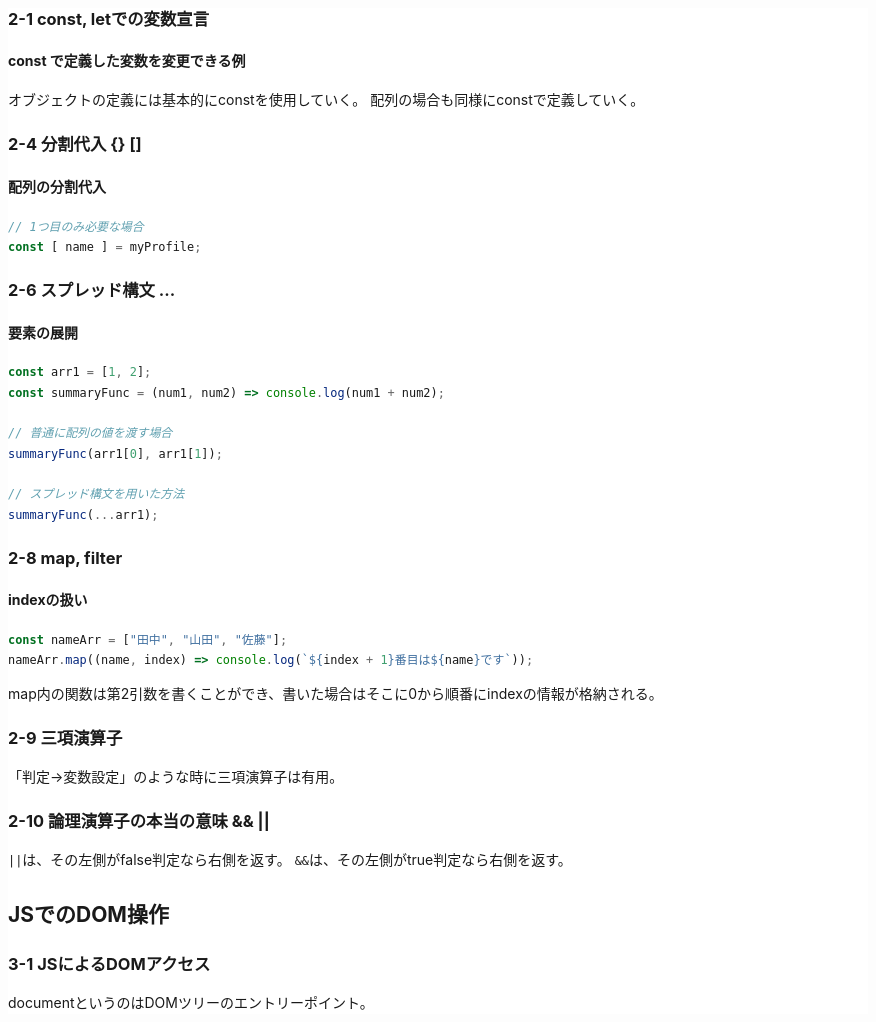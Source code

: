 ### 2-1 const, letでの変数宣言

#### const で定義した変数を変更できる例
オブジェクトの定義には基本的にconstを使用していく。
配列の場合も同様にconstで定義していく。

### 2-4 分割代入 {} []

#### 配列の分割代入

```javascript
// 1つ目のみ必要な場合
const [ name ] = myProfile;
```

### 2-6 スプレッド構文 ...

#### 要素の展開

```javascript
const arr1 = [1, 2];
const summaryFunc = (num1, num2) => console.log(num1 + num2);

// 普通に配列の値を渡す場合
summaryFunc(arr1[0], arr1[1]);

// スプレッド構文を用いた方法
summaryFunc(...arr1);
```

### 2-8 map, filter

#### indexの扱い

```javascript
const nameArr = ["田中", "山田", "佐藤"];
nameArr.map((name, index) => console.log(`${index + 1}番目は${name}です`));
```

map内の関数は第2引数を書くことができ、書いた場合はそこに0から順番にindexの情報が格納される。

### 2-9 三項演算子
「判定→変数設定」のような時に三項演算子は有用。

### 2-10 論理演算子の本当の意味 && ||
`||`は、その左側がfalse判定なら右側を返す。
`&&`は、その左側がtrue判定なら右側を返す。


## JSでのDOM操作

### 3-1 JSによるDOMアクセス
documentというのはDOMツリーのエントリーポイント。


[^1]: 本ブログは「本を読み、理解した内容の備忘録（自分用）」を目的としている。重要なアイディアを昇華させ、自分の言葉でまとめるように努めている
[^2]: 内容に不快を感じ、ブログの取り下げを希望される著作者の方は、個別にご連絡いただけると幸いに思う